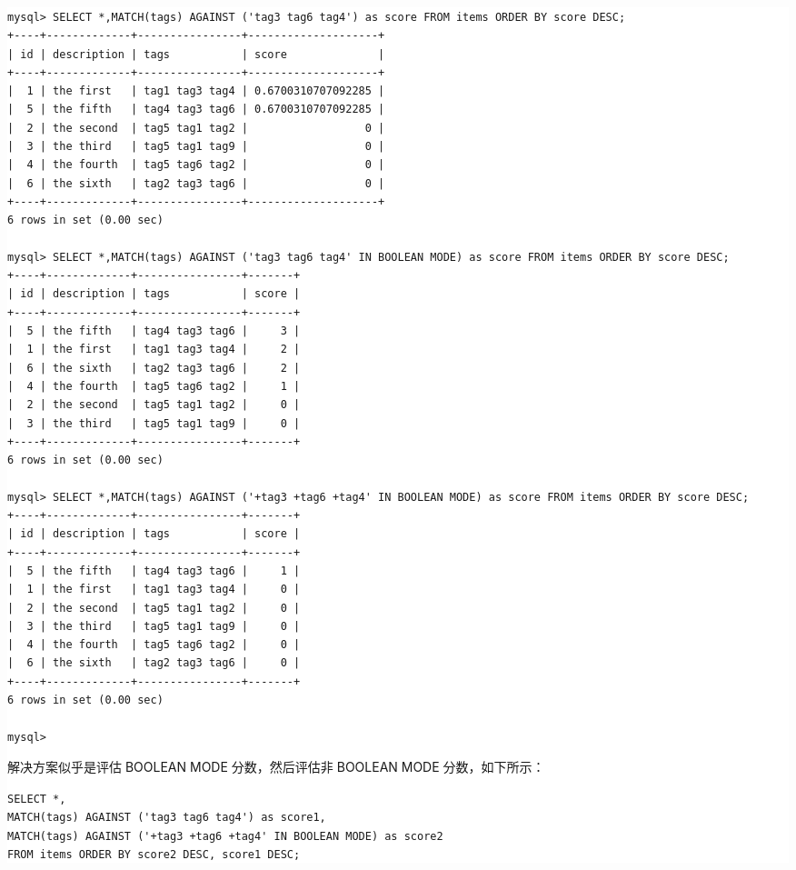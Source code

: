 ```
mysql> SELECT *,MATCH(tags) AGAINST ('tag3 tag6 tag4') as score FROM items ORDER BY score DESC;
+----+-------------+----------------+--------------------+
| id | description | tags           | score              |
+----+-------------+----------------+--------------------+
|  1 | the first   | tag1 tag3 tag4 | 0.6700310707092285 |
|  5 | the fifth   | tag4 tag3 tag6 | 0.6700310707092285 |
|  2 | the second  | tag5 tag1 tag2 |                  0 |
|  3 | the third   | tag5 tag1 tag9 |                  0 |
|  4 | the fourth  | tag5 tag6 tag2 |                  0 |
|  6 | the sixth   | tag2 tag3 tag6 |                  0 |
+----+-------------+----------------+--------------------+
6 rows in set (0.00 sec)

mysql> SELECT *,MATCH(tags) AGAINST ('tag3 tag6 tag4' IN BOOLEAN MODE) as score FROM items ORDER BY score DESC;
+----+-------------+----------------+-------+
| id | description | tags           | score |
+----+-------------+----------------+-------+
|  5 | the fifth   | tag4 tag3 tag6 |     3 |
|  1 | the first   | tag1 tag3 tag4 |     2 |
|  6 | the sixth   | tag2 tag3 tag6 |     2 |
|  4 | the fourth  | tag5 tag6 tag2 |     1 |
|  2 | the second  | tag5 tag1 tag2 |     0 |
|  3 | the third   | tag5 tag1 tag9 |     0 |
+----+-------------+----------------+-------+
6 rows in set (0.00 sec)

mysql> SELECT *,MATCH(tags) AGAINST ('+tag3 +tag6 +tag4' IN BOOLEAN MODE) as score FROM items ORDER BY score DESC;
+----+-------------+----------------+-------+
| id | description | tags           | score |
+----+-------------+----------------+-------+
|  5 | the fifth   | tag4 tag3 tag6 |     1 |
|  1 | the first   | tag1 tag3 tag4 |     0 |
|  2 | the second  | tag5 tag1 tag2 |     0 |
|  3 | the third   | tag5 tag1 tag9 |     0 |
|  4 | the fourth  | tag5 tag6 tag2 |     0 |
|  6 | the sixth   | tag2 tag3 tag6 |     0 |
+----+-------------+----------------+-------+
6 rows in set (0.00 sec)

mysql> 
```

解决方案似乎是评估 BOOLEAN MODE 分数，然后评估非 BOOLEAN MODE 分数，如下所示：

```
SELECT *,
MATCH(tags) AGAINST ('tag3 tag6 tag4') as score1,
MATCH(tags) AGAINST ('+tag3 +tag6 +tag4' IN BOOLEAN MODE) as score2
FROM items ORDER BY score2 DESC, score1 DESC; 
```
